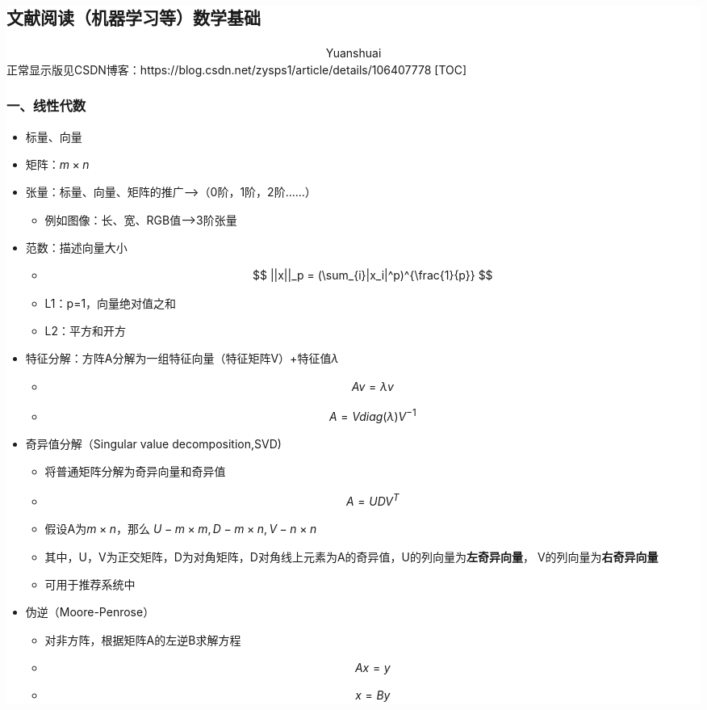 ## 文献阅读（机器学习等）数学基础

<center>Yuanshuai</center>
正常显示版见CSDN博客：https://blog.csdn.net/zysps1/article/details/106407778
[TOC]

### 一、线性代数

- 标量、向量

- 矩阵：$m\times n$

- 张量：标量、向量、矩阵的推广——>（0阶，1阶，2阶……）

  - 例如图像：长、宽、RGB值——>3阶张量

- 范数：描述向量大小

  - $$
    ||x||_p = (\sum_{i}|x_i|^p)^{\frac{1}{p}}
    $$

  - L1：p=1，向量绝对值之和

  - L2：平方和开方

- 特征分解：方阵A分解为一组特征向量（特征矩阵V）+特征值$\lambda$

  - $$
    Av = \lambda v
    $$

  - $$
    A = V diag(\lambda)V^{-1}
    $$

- 奇异值分解（Singular value decomposition,SVD)

  - 将普通矩阵分解为奇异向量和奇异值

  - $$
    A = UDV^T
    $$

  - 假设A为$m\times n$，那么 $U-m\times m, D-m\times n, V-n\times n$

  - 其中，U，V为正交矩阵，D为对角矩阵，D对角线上元素为A的奇异值，U的列向量为**左奇异向量**， V的列向量为**右奇异向量**

  - 可用于推荐系统中

- 伪逆（Moore-Penrose）

  - 对非方阵，根据矩阵A的左逆B求解方程

  - $$
    Ax = y
    $$

  - $$
    x  = By
    $$
